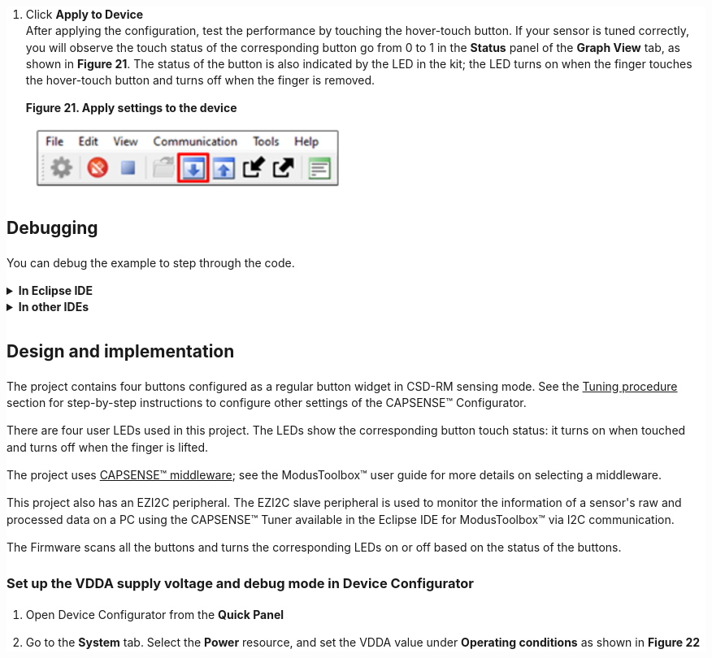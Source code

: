 1. Click **Apply to Device**  
    After applying the configuration, test the performance by touching the hover-touch button. If your sensor is tuned correctly, you will observe the touch status of the corresponding button go from 0 to 1 in the **Status** panel of the **Graph View** tab, as shown in **Figure 21**. The status of the button is also indicated by the LED in the kit; the LED turns on when the finger touches the hover-touch button and turns off when the finger is removed.

   **Figure 21. Apply settings to the device**

   <img src="images/tuner-apply-settings-device.png" width="400"/>

   <br>


## Debugging

You can debug the example to step through the code.


<details><summary><b>In Eclipse IDE</b></summary></details>


<details><summary><b>In other IDEs</b></summary></details>


## Design and implementation

The project contains four buttons configured as a regular button widget in CSD-RM sensing mode. See the [Tuning procedure](#tuning-procedure) section for step-by-step instructions to configure other settings of the CAPSENSE&trade; Configurator.

There are four user LEDs used in this project. The LEDs show the corresponding button touch status: it turns on when touched and turns off when the finger is lifted. 

The project uses [CAPSENSE&trade; middleware](https://infineon.github.io/capsense/capsense_api_reference_manual/html/index.html); see the ModusToolbox&trade; user guide for more details on selecting a middleware.

This project also has an EZI2C peripheral.
The EZI2C slave peripheral is used to monitor the information of a sensor's raw and processed data on a PC using the CAPSENSE&trade; Tuner available in the Eclipse IDE for ModusToolbox&trade; via I2C communication.

The Firmware scans all the buttons and turns the corresponding LEDs on or off based on the status of the buttons.


### Set up the VDDA supply voltage and debug mode in Device Configurator

1. Open Device Configurator from the **Quick Panel**

2. Go to the **System** tab. Select the **Power** resource, and set the VDDA value under **Operating conditions** as shown in **Figure 22**
